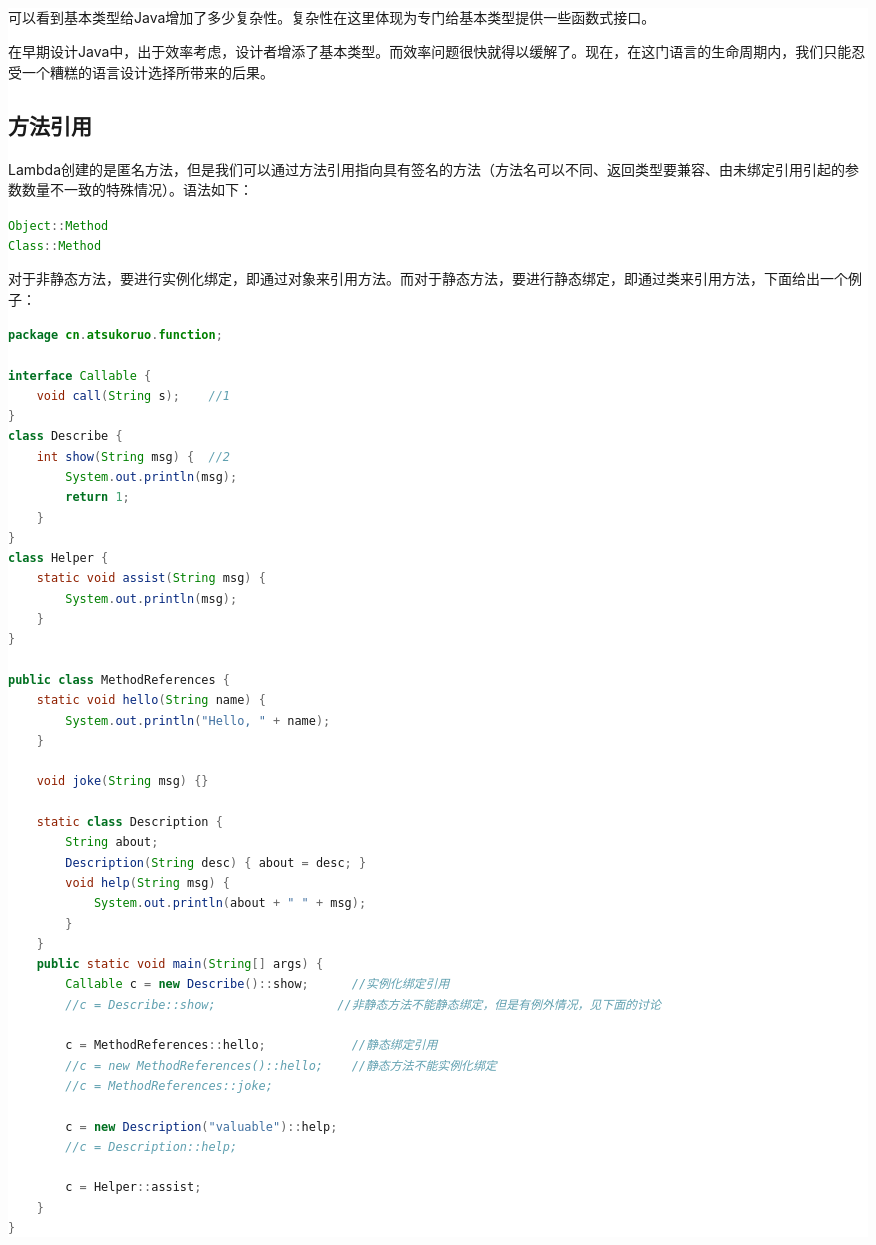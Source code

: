  可以看到基本类型给Java增加了多少复杂性。复杂性在这里体现为专门给基本类型提供一些函数式接口。

在早期设计Java中，出于效率考虑，设计者增添了基本类型。而效率问题很快就得以缓解了。现在，在这门语言的生命周期内，我们只能忍受一个糟糕的语言设计选择所带来的后果。



## 方法引用

Lambda创建的是匿名方法，但是我们可以通过方法引用指向具有签名的方法（方法名可以不同、返回类型要兼容、由未绑定引用引起的参数数量不一致的特殊情况）。语法如下：

~~~java
Object::Method
Class::Method
~~~



对于非静态方法，要进行实例化绑定，即通过对象来引用方法。而对于静态方法，要进行静态绑定，即通过类来引用方法，下面给出一个例子：

~~~java
package cn.atsukoruo.function;

interface Callable {
    void call(String s);    //1
}
class Describe {
    int show(String msg) {  //2
        System.out.println(msg);
        return 1;
    }
}
class Helper {
    static void assist(String msg) {
        System.out.println(msg);
    }
}

public class MethodReferences {
    static void hello(String name) {
        System.out.println("Hello, " + name);
    }
    
    void joke(String msg) {}

    static class Description {
        String about;
        Description(String desc) { about = desc; }
        void help(String msg) {
            System.out.println(about + " " + msg);
        }
    }
    public static void main(String[] args) {
        Callable c = new Describe()::show;      //实例化绑定引用
        //c = Describe::show;				  //非静态方法不能静态绑定，但是有例外情况，见下面的讨论

        c = MethodReferences::hello;            //静态绑定引用
        //c = new MethodReferences()::hello;    //静态方法不能实例化绑定
        //c = MethodReferences::joke;

        c = new Description("valuable")::help;
        //c = Description::help;

        c = Helper::assist;
    }
}
~~~
